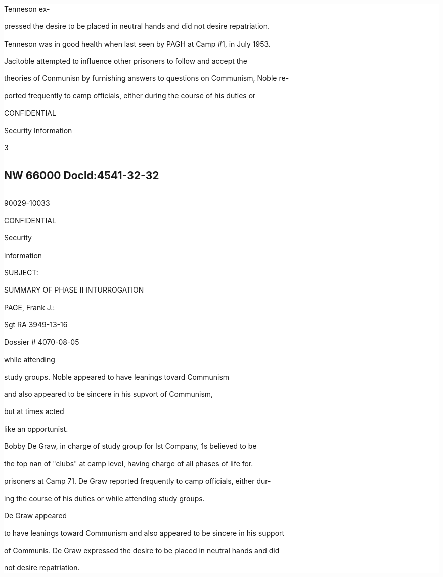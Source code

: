 Tenneson ex-

pressed the desire to be placed in neutral hands and did not desire repatriation.

Tenneson was in good health when last seen by PAGH at Camp #1, in July 1953.

Jacitoble attempted to influence other prisoners to follow and accept the

theories of Conmunisn by furnishing answers to questions on Communism, Noble re-

ported frequently to camp officials, either during the course of his duties or

CONFIDENTIAL

Security Information

3

NW 66000 Docld:4541-32-32
---

##
90029-10033

CONFIDENTIAL

Security

information

SUBJECT:

SUMMARY OF PHASE II INTURROGATION

PAGE, Frank J.:

Sgt RA 3949-13-16

Dossier # 4070-08-05

while attending

study groups. Noble appeared to have leanings tovard Communism

and also appeared to be sincere in his supvort of Communism,

but at times acted

like an opportunist.

Bobby De Graw, in charge of study group for lst Company, 1s believed to be

the top nan of "clubs" at camp level, having charge of all phases of life for.

prisoners at Camp 71. De Graw reported frequently to camp officials, either dur-

ing the course of his duties or while attending study groups.

De Graw appeared

to have leanings toward Communism and also appeared to be sincere in his support

of Communis. De Graw expressed the desire to be placed in neutral hands and did

not desire repatriation.
